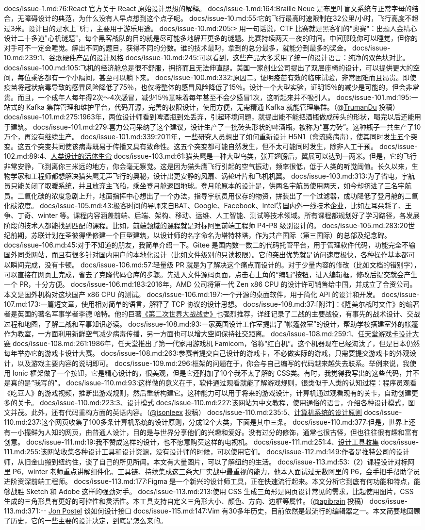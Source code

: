 docs/issue-1.md:76:React 官方关于 React 原始设计思想的解释。
docs/issue-1.md:164:Braille Neue 是布里叶盲文系统与正常字母的结合，无障碍设计的典范，为什么没有人早点想到这个点子呢。
docs/issue-10.md:55:它的飞行最高时速限制在32公里/小时，飞行高度不超过3米。设计目的是水上飞行，主要用于游乐用途。
docs/issue-10.md:205:> 用一句话说，CTF 比赛就是黑客们的"奥赛"：出题人会精心设计二十多道"心机谜题"，每个黑客战队的目的就是尽可能多地解开更多的谜题。比赛持续两天一夜的时间。中间那晚你可以睡觉，但你的对手可不一定会睡觉。解出不同的题目，获得不同的分数。谁的技术最叼，拿到的总分最多，就能分到最多的奖金。
docs/issue-10.md:239:1、[谷歌硬件产品的设计风格](https://designobserver.com/feature/what-we-see-when-we-see-google-design/39808)
docs/issue-10.md:245:可以看到，这些产品大多采用了统一的设计语言：纯净的双色块对比。
docs/issue-100.md:105:飞机的经济舱总是很不舒服，拥挤而且无法伸直腿。美国一家创业公司提出了双层座椅的设计，可以提供更大的空间，每位乘客都有一个小隔间，甚至可以躺下来。
docs/issue-100.md:332:原因二。证明疫苗有效的临床试验，非常困难而且昂贵。即使疫苗将冠状病毒导致的感冒风险降低了75％，也仅将整体的感冒风险降低了15％。设计一个大型实验，证明15％的减少是可能的，但会非常贵。而且，一个成年人每年得2次～4次感冒，减少15％意味着每年甚至不会少感冒1次，这听起来并不吸引人。
docs/issue-101.md:195:一站式的 Kafka 集群管理和维护平台，代码开源，完善的权限设计，使用方便，无需精通 Kafka 就能管理集群。（@[TrumanDu](https://github.com/ruanyf/weekly/issues/1150) 投稿）
docs/issue-101.md:275:1963年，两位设计师看到啤酒瓶到处丢弃，引起环境问题，就提出能不能把酒瓶做成砖头的形状，喝完以后还能用于建筑。
docs/issue-101.md:279:喜力公司采纳了这个建议，设计生产了一批砖头形状的啤酒瓶，被称为“喜力砖”。这种瓶子一共生产了10万个，再没有继续生产。
docs/issue-101.md:339:2011年，一些研究人员想出了如何重新设计 H5N1（禽流感病毒），使其同时发生五个突变。这五个突变共同使该病毒既易于传播又具有致命性。这五个突变都可能自然发生，但不太可能同时发生，除非人工干预。
docs/issue-102.md:89:4、[人类设计的活体生命](https://www.nytimes.com/2020/04/03/science/xenobots-robots-frogs-xenopus.html)
docs/issue-103.md:61:猫头鹰是一种大型鸟类，张开翅膀后，翼展可以达到一两米。但是，它的飞行非常安静，飞到离你三米远的地方，你会毫无察觉。这是因为猫头鹰飞行引起的空气振动，频率很低，低于人类的听觉阈值。长久以来，生物学家和工程师都想解决猫头鹰无声飞行的奥秘，设计出更安静的风扇、涡轮叶片和飞机机翼。
docs/issue-103.md:313:为了省电，宇航员只能关闭了取暖系统，并且放弃主飞船，乘坐登月舱返回地球。登月舱原本的设计是，供两名宇航员使用两天，如今却挤进了三名宇航员。二氧化碳的浓度急剧上升，地面指挥中心想出了一个办法，指导宇航员用仅存的物资，拼装出了一个过滤器，成功降低了登月舱的二氧化碳浓度。
docs/issue-105.md:43:极客时间的导师来自BAT、Google、Facebook、Intel等国内外一线技术企业，比如左耳朵耗子、王争、丁奇、winter 等。课程内容涵盖前端、后端、架构、移动、运维、人工智能、测试等技术领域。所有课程都规划好了学习路径，各发展阶段的技术人都能找到匹配的课程。比如，[前端领域的课程](http://gk.link/a/10hZq)就是对标阿里前端工程师 P4-P8 级别设计的。
docs/issue-105.md:283:20世纪前期，苏联计划在圣彼得堡修建一个巨型建筑，以设计师的名字命名为塔特林塔，作为共产国际（第三国际）的总部及纪念碑。
docs/issue-106.md:45:对于不知道的朋友，我简单介绍一下。Gitee 是国内数一数二的代码托管平台，用于管理软件代码，功能完全不输国外同类网站，而且有很多针对国内用户的本地化设计（比如文件级别的只读权限）。它的突出优势就是访问速度极快，各种操作基本都可以瞬间完成，没有卡顿。
docs/issue-106.md:57:轻量级 PR 就是为了解决这个痛点而设计的。对于少量内容的修改（比如文档的错别字），可以直接在网页上完成，省去了克隆代码仓库的步骤。先进入文件源码页面，点击右上角的“编辑”按钮，进入编辑框，修改后提交就会产生一个 PR，十分方便。
docs/issue-106.md:183:2016年，AMD 公司将第一代 Zen x86 CPU 的设计许可销售给中国，并成立了合资公司。本文是国外机构对这块国产 x86 CPU 的测试。
docs/issue-106.md:197:一个开源的桌面软件，用于简化 API 的设计和开发。
docs/issue-107.md:173:一篇短文章，使用相对简单的语言，解释了 TCP 协议的设计思想。
docs/issue-108.md:37:[附注]：《隆美尔战时文件》的编著者是英国的著名军事学者李德 哈特。他的巨著[《第二次世界大战战史》](https://book.douban.com/subject/3610090/)也强烈推荐，详细记录了二战的主要战役，有事先的战术设计、交战过程和地图，了解二战和军事知识必读。
docs/issue-108.md:93:一家英国设计工作室提出了“帐篷教室”的设计，帮助学校搭建室外的帐篷作为教室，一方面利用新鲜空气减少病毒传播，另一方面也可以增大空间保持社交距离。
docs/issue-108.md:259:1、[任天堂游戏卡设计大赛](https://famicase.com/20/index.html)
docs/issue-108.md:261:1986年，任天堂推出了第一代家用游戏机 Famicom，俗称“红白机”。这个机器现在已经淘汰了，但是日本仍然每年举办它的游戏卡设计大赛。
docs/issue-108.md:263:参赛者提交自己设计的游戏卡，不必做实际的游戏，只需要提交游戏卡的外观设计，以及游戏主要内容的说明即可。
docs/issue-109.md:296:框架的问题在于，你会与自己编写的代码越来越失去联系。举例来说，我使用 Ionic 框架做了一个按钮，它是精心设计的，很美观，但是它还附加了10个我不太了解的 CSS类。有时，我觉得我写出的这些代码，并不是真的是“我写的”。
docs/issue-110.md:93:这样做的意义在于，软件通过观看就能了解游戏规则，很类似于人类的认知过程：程序员观看《吃豆人》的游戏视频，推断出游戏规则，然后重新构建它。这种能力可以用于将来的游戏设计，计算机通过观看现有的关卡，自动创建更多的关卡。
docs/issue-110.md:223:3、[设计模式](https://refactoringguru.cn/design-patterns)
docs/issue-110.md:227:该网站为中文教程，使用通俗的语言，介绍各种设计模式，图文并茂。此外，还有代码重构方面的英语内容。（[@jsonleex](https://github.com/ruanyf/weekly/issues/1266) 投稿）
docs/issue-110.md:235:5、[计算机系统的设计原则](https://embeddedartistry.com/blog/2018/04/26/embedded-rules-of-thumb/)
docs/issue-110.md:237:这个网页收集了100多条计算机系统的设计原则，分成12个大类，下面是其中三条。
docs/issue-110.md:377:但是，世界上还有一小撮鲜为人知的网页，由普通人设计，目的是与世界分享他们的兴趣和爱好。没有过分的修饰，通常也很古怪，但也往往很有趣和富有创意。
docs/issue-111.md:19:我不赞成这样的设计，也不愿意购买这样的电视机。
docs/issue-111.md:251:4、[设计工具收集](https://nodesign.dev/)
docs/issue-111.md:255:该网站收集各种设计工具和设计资源，没有设计师的时候，可以使用它们。
docs/issue-112.md:149:作者是推特公司的设计师，从旧金山搬到纽约住，谈了自己的所见所闻。本文有大量图片，可以了解纽约的生活。
docs/issue-113.md:53:（2）课程设计对标阿里 P6，winter 老师重点讲解组件化、工具链、持续集成这三条大厂实战中最重视的能力，他本人面试过无数阿里的 P6，会手把手帮助学员进阶资深前端工程师。
docs/issue-113.md:177:Figma 是一个新兴的设计师工具，正在快速流行起来。本文分析它到底有何功能和特点，能够战胜 Sketch 和 Adobe 这样的强劲对手。
docs/issue-113.md:213:使用 CSS 生成三角形是网页设计常见的需求，比起使用图片，CSS 生成的三角形具有更好的可控性和灵活性。本工具支持自定义三角形大小、颜色、方向、边框等属性。（[@apibrain](https://github.com/ruanyf/weekly/issues/1296) 投稿）
docs/issue-113.md:371:-- [Jon Postel](https://somanymachines.com/tx/character-generator-protocol/)  谈如何设计接口
docs/issue-115.md:147:Vim 有30多年历史，目前依然是最流行的编辑器之一。本文简要地回顾了历史，它的一些主要的设计决定，到底是怎么来的。